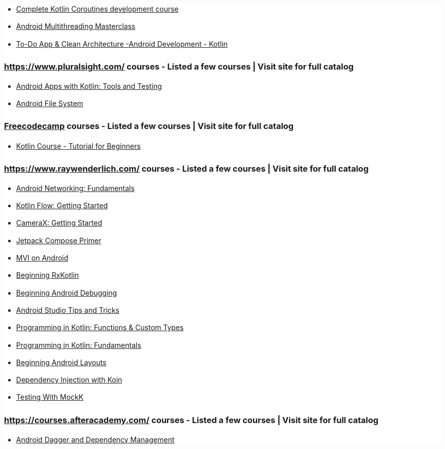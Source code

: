 - [Complete Kotlin Coroutines development course](https://www.udemy.com/course/coroutines/)

- [Android Multithreading Masterclass](https://www.udemy.com/course/android-multithreading/)

- [To-Do App & Clean Architecture -Android Development - Kotlin](https://www.udemy.com/course/to-do-app-clean-architecture-android-development-kotlin/)

### https://www.pluralsight.com/ courses - Listed a few courses | Visit site for full catalog

- [Android Apps with Kotlin: Tools and Testing](https://www.pluralsight.com/courses/android-apps-kotlin-tools-testing)

- [Android File System](https://www.pluralsight.com/courses/android-file-system)

### [Freecodecamp](https://www.youtube.com/channel/UC8butISFwT-Wl7EV0hUK0BQ) courses - Listed a few courses | Visit site for full catalog

- [Kotlin Course - Tutorial for Beginners](https://www.youtube.com/watch?v=F9UC9DY-vIU)

### https://www.raywenderlich.com/ courses - Listed a few courses | Visit site for full catalog

- [Android Networking: Fundamentals](https://www.raywenderlich.com/10376651-android-networking-fundamentals)

- [Kotlin Flow: Getting Started](https://www.raywenderlich.com/9147615-kotlin-flow-getting-started)

- [CameraX: Getting Started](https://www.raywenderlich.com/7005190-camerax-getting-started)

- [Jetpack Compose Primer](https://www.raywenderlich.com/7111549-jetpack-compose-primer)

- [MVI on Android](https://www.raywenderlich.com/266607-mvi-on-android)

- [Beginning RxKotlin](https://www.raywenderlich.com/7419-beginning-rxkotlin)

- [Beginning Android Debugging](https://www.raywenderlich.com/9261991-beginning-android-debugging)

- [Android Studio Tips and Tricks](https://www.raywenderlich.com/10054540-android-studio-tips-and-tricks)

- [Programming in Kotlin: Functions & Custom Types](https://www.raywenderlich.com/8458472-programming-in-kotlin-functions-custom-types)

- [Programming in Kotlin: Fundamentals](https://www.raywenderlich.com/7910496-programming-in-kotlin-fundamentals)

- [Beginning Android Layouts](https://www.raywenderlich.com/8080493-beginning-android-layouts)

- [Dependency Injection with Koin](https://www.raywenderlich.com/7042416-dependency-injection-with-koin)

- [Testing With MockK](https://www.raywenderlich.com/5443751-testing-with-mockk)

### https://courses.afteracademy.com/ courses - Listed a few courses | Visit site for full catalog

- [Android Dagger and Dependency Management](https://courses.afteracademy.com/p/android-dagger-and-dependency-management)
